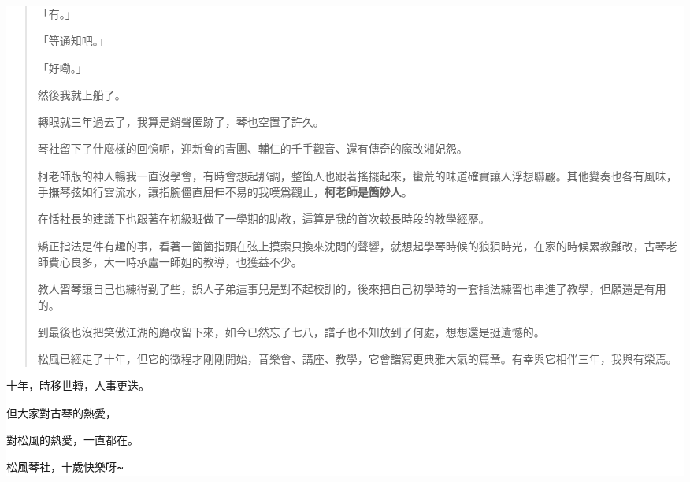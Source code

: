 > 「有。」
>
> 「等通知吧。」
>
> 「好嘞。」
>
> 然後我就上船了。
>
> 轉眼就三年過去了，我算是銷聲匿跡了，琴也空置了許久。
>
> 琴社留下了什麼樣的回憶呢，迎新會的青團、輔仁的千手觀音、還有傳奇的魔改<v>湘妃怨</v>。
>
> 柯老師版的<v>神人暢</v>我一直沒學會，有時會想起那調，整箇人也跟著搖擺起來，蠻荒的味道確實讓人浮想聯翩。其他變奏也各有風味，手撫琴弦如行雲流水，讓指腕僵直屈伸不易的我嘆爲觀止，**柯老師是箇妙人**。
>
> 在恬社長的建議下也跟著在初級班做了一學期的助教，這算是我的首次較長時段的教學經歷。
>
> 矯正指法是件有趣的事，看著一箇箇指頭在弦上摸索只換來沈悶的聲響，就想起學琴時候的狼狽時光，在家的時候累教難改，古琴老師費心良多，大一時承盧一師姐的教導，也獲益不少。
>
> 教人習琴讓自己也練得勤了些，誤人子弟這事兒是對不起校訓的，後來把自己初學時的一套指法練習也串進了教學，但願還是有用的。
>
> 到最後也沒把<v>笑傲江湖</v>的魔改留下來，如今已然忘了七八，譜子也不知放到了何處，想想還是挺遺憾的。
>
> 松風已經走了十年，但它的徵程才剛剛開始，音樂會、講座、教學，它會譜寫更典雅大氣的篇章。有幸與它相伴三年，我與有榮焉。

十年，時移世轉，人事更迭。

但大家對古琴的熱愛，

對松風的熱愛，一直都在。

松風琴社，十歲快樂呀~
